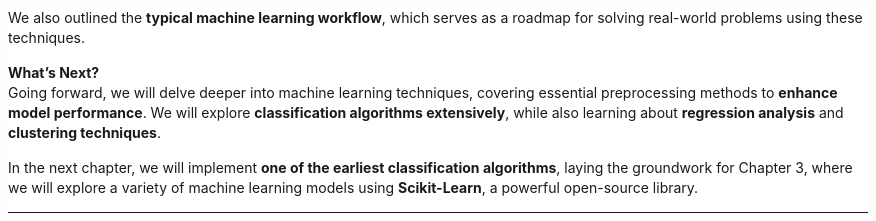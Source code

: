 We also outlined the **typical machine learning workflow**, which serves as a roadmap for solving real-world problems using these techniques.  

**What’s Next?**  
Going forward, we will delve deeper into machine learning techniques, covering essential preprocessing methods to **enhance model performance**. We will explore **classification algorithms extensively**, while also learning about **regression analysis** and **clustering techniques**.  

In the next chapter, we will implement **one of the earliest classification algorithms**, laying the groundwork for Chapter 3, where we will explore a variety of machine learning models using **Scikit-Learn**, a powerful open-source library.  

---